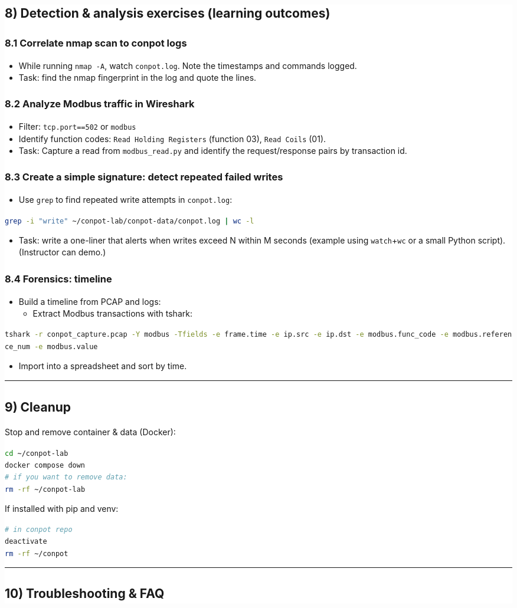 ## 8) Detection & analysis exercises (learning outcomes)

### 8.1 Correlate nmap scan to conpot logs
- While running `nmap -A`, watch `conpot.log`. Note the timestamps and commands logged.
- Task: find the nmap fingerprint in the log and quote the lines.

### 8.2 Analyze Modbus traffic in Wireshark
- Filter: `tcp.port==502` or `modbus`
- Identify function codes: `Read Holding Registers` (function 03), `Read Coils` (01).
- Task: Capture a read from `modbus_read.py` and identify the request/response pairs by transaction id.

### 8.3 Create a simple signature: detect repeated failed writes
- Use `grep` to find repeated write attempts in `conpot.log`:
```bash
grep -i "write" ~/conpot-lab/conpot-data/conpot.log | wc -l
```
- Task: write a one-liner that alerts when writes exceed N within M seconds (example using `watch`+`wc` or a small Python script). (Instructor can demo.)

### 8.4 Forensics: timeline
- Build a timeline from PCAP and logs:
  - Extract Modbus transactions with tshark:
```bash
tshark -r conpot_capture.pcap -Y modbus -Tfields -e frame.time -e ip.src -e ip.dst -e modbus.func_code -e modbus.reference_num -e modbus.value
```
- Import into a spreadsheet and sort by time.

---

## 9) Cleanup
Stop and remove container & data (Docker):
```bash
cd ~/conpot-lab
docker compose down
# if you want to remove data:
rm -rf ~/conpot-lab
```

If installed with pip and venv:
```bash
# in conpot repo
deactivate
rm -rf ~/conpot
```

---

## 10) Troubleshooting & FAQ
